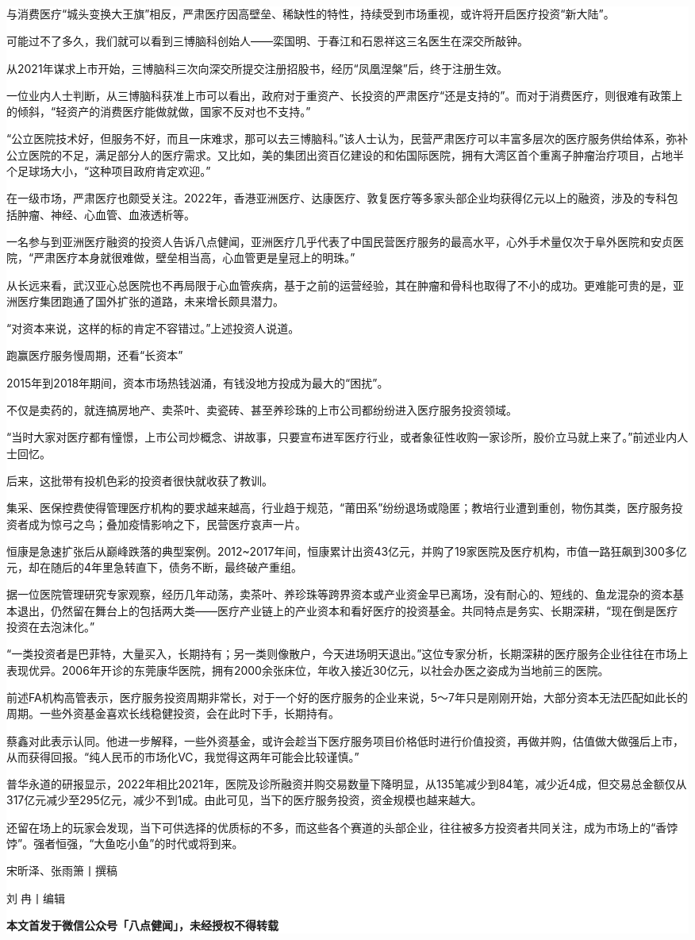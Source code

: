 与消费医疗“城头变换大王旗”相反，严肃医疗因高壁垒、稀缺性的特性，持续受到市场重视，或许将开启医疗投资“新大陆”。

可能过不了多久，我们就可以看到三博脑科创始人——栾国明、于春江和石恩祥这三名医生在深交所敲钟。

从2021年谋求上市开始，三博脑科三次向深交所提交注册招股书，经历“凤凰涅槃”后，终于注册生效。

一位业内人士判断，从三博脑科获准上市可以看出，政府对于重资产、长投资的严肃医疗“还是支持的”。而对于消费医疗，则很难有政策上的倾斜，“轻资产的消费医疗能做就做，国家不反对也不支持。”

“公立医院技术好，但服务不好，而且一床难求，那可以去三博脑科。”该人士认为，民营严肃医疗可以丰富多层次的医疗服务供给体系，弥补公立医院的不足，满足部分人的医疗需求。又比如，美的集团出资百亿建设的和佑国际医院，拥有大湾区首个重离子肿瘤治疗项目，占地半个足球场大小，“这种项目政府肯定欢迎。”

在一级市场，严肃医疗也颇受关注。2022年，香港亚洲医疗、达康医疗、敦复医疗等多家头部企业均获得亿元以上的融资，涉及的专科包括肿瘤、神经、心血管、血液透析等。

一名参与到亚洲医疗融资的投资人告诉八点健闻，亚洲医疗几乎代表了中国民营医疗服务的最高水平，心外手术量仅次于阜外医院和安贞医院，“严肃医疗本身就很难做，壁垒相当高，心血管更是皇冠上的明珠。”

从长远来看，武汉亚心总医院也不再局限于心血管疾病，基于之前的运营经验，其在肿瘤和骨科也取得了不小的成功。更难能可贵的是，亚洲医疗集团跑通了国外扩张的道路，未来增长颇具潜力。

“对资本来说，这样的标的肯定不容错过。”上述投资人说道。

跑赢医疗服务慢周期，还看“长资本”

2015年到2018年期间，资本市场热钱汹涌，有钱没地方投成为最大的“困扰”。

不仅是卖药的，就连搞房地产、卖茶叶、卖瓷砖、甚至养珍珠的上市公司都纷纷进入医疗服务投资领域。

“当时大家对医疗都有憧憬，上市公司炒概念、讲故事，只要宣布进军医疗行业，或者象征性收购一家诊所，股价立马就上来了。”前述业内人士回忆。

后来，这批带有投机色彩的投资者很快就收获了教训。

集采、医保控费使得管理医疗机构的要求越来越高，行业趋于规范，“莆田系”纷纷退场或隐匿；教培行业遭到重创，物伤其类，医疗服务投资者成为惊弓之鸟；叠加疫情影响之下，民营医疗哀声一片。

恒康是急速扩张后从巅峰跌落的典型案例。2012~2017年间，恒康累计出资43亿元，并购了19家医院及医疗机构，市值一路狂飙到300多亿元，却在随后的4年里急转直下，债务不断，最终破产重组。

据一位医院管理研究专家观察，经历几年动荡，卖茶叶、养珍珠等跨界资本或产业资金早已离场，没有耐心的、短线的、鱼龙混杂的资本基本退出，仍然留在舞台上的包括两大类——医疗产业链上的产业资本和看好医疗的投资基金。共同特点是务实、长期深耕，“现在倒是医疗投资在去泡沫化。”

“一类投资者是巴菲特，大量买入，长期持有；另一类则像散户，今天进场明天退出。”这位专家分析，长期深耕的医疗服务企业往往在市场上表现优异。2006年开诊的东莞康华医院，拥有2000余张床位，年收入接近30亿元，以社会办医之姿成为当地前三的医院。

前述FA机构高管表示，医疗服务投资周期非常长，对于一个好的医疗服务的企业来说，5～7年只是刚刚开始，大部分资本无法匹配如此长的周期。一些外资基金喜欢长线稳健投资，会在此时下手，长期持有。

蔡鑫对此表示认同。他进一步解释，一些外资基金，或许会趁当下医疗服务项目价格低时进行价值投资，再做并购，估值做大做强后上市，从而获得回报。“纯人民币的市场化VC，我觉得这两年可能会比较谨慎。”

普华永道的研报显示，2022年相比2021年，医院及诊所融资并购交易数量下降明显，从135笔减少到84笔，减少近4成，但交易总金额仅从317亿元减少至295亿元，减少不到1成。由此可见，当下的医疗服务投资，资金规模也越来越大。

还留在场上的玩家会发现，当下可供选择的优质标的不多，而这些各个赛道的头部企业，往往被多方投资者共同关注，成为市场上的“香饽饽”。强者恒强，“大鱼吃小鱼”的时代或将到来。

宋昕泽、张雨箫丨撰稿

刘 冉丨编辑

**本文首发于微信公众号「八点健闻」，未经授权不得转载**


